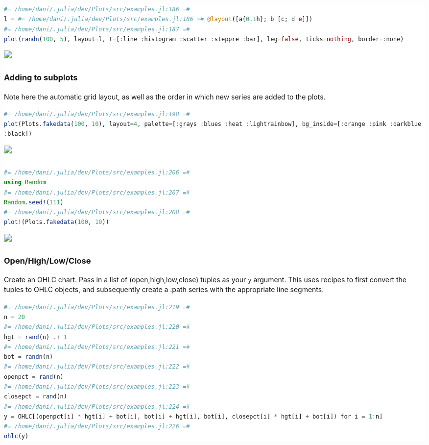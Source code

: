
```julia
#= /home/dani/.julia/dev/Plots/src/examples.jl:186 =#
l = #= /home/dani/.julia/dev/Plots/src/examples.jl:186 =# @layout([a{0.1h}; b [c; d e]])
#= /home/dani/.julia/dev/Plots/src/examples.jl:187 =#
plot(randn(100, 5), layout=l, t=[:line :histogram :scatter :steppre :bar], leg=false, ticks=nothing, border=:none)
```

![](https://raw.githubusercontent.com/JuliaPlots/PlotReferenceImages.jl/master/PlotDocs/plotlyjs/ref16.png)

### Adding to subplots

Note here the automatic grid layout, as well as the order in which new series are added
to the plots.


```julia
#= /home/dani/.julia/dev/Plots/src/examples.jl:198 =#
plot(Plots.fakedata(100, 10), layout=4, palette=[:grays :blues :heat :lightrainbow], bg_inside=[:orange :pink :darkblue :black])
```

![](https://raw.githubusercontent.com/JuliaPlots/PlotReferenceImages.jl/master/PlotDocs/plotlyjs/ref17.png)

### 



```julia
#= /home/dani/.julia/dev/Plots/src/examples.jl:206 =#
using Random
#= /home/dani/.julia/dev/Plots/src/examples.jl:207 =#
Random.seed!(111)
#= /home/dani/.julia/dev/Plots/src/examples.jl:208 =#
plot!(Plots.fakedata(100, 10))
```

![](https://raw.githubusercontent.com/JuliaPlots/PlotReferenceImages.jl/master/PlotDocs/plotlyjs/ref18.png)

### Open/High/Low/Close

Create an OHLC chart.  Pass in a list of (open,high,low,close) tuples as your `y`
argument.  This uses recipes to first convert the tuples to OHLC objects, and
subsequently create a :path series with the appropriate line segments.


```julia
#= /home/dani/.julia/dev/Plots/src/examples.jl:219 =#
n = 20
#= /home/dani/.julia/dev/Plots/src/examples.jl:220 =#
hgt = rand(n) .+ 1
#= /home/dani/.julia/dev/Plots/src/examples.jl:221 =#
bot = randn(n)
#= /home/dani/.julia/dev/Plots/src/examples.jl:222 =#
openpct = rand(n)
#= /home/dani/.julia/dev/Plots/src/examples.jl:223 =#
closepct = rand(n)
#= /home/dani/.julia/dev/Plots/src/examples.jl:224 =#
y = OHLC[(openpct[i] * hgt[i] + bot[i], bot[i] + hgt[i], bot[i], closepct[i] * hgt[i] + bot[i]) for i = 1:n]
#= /home/dani/.julia/dev/Plots/src/examples.jl:226 =#
ohlc(y)
```

